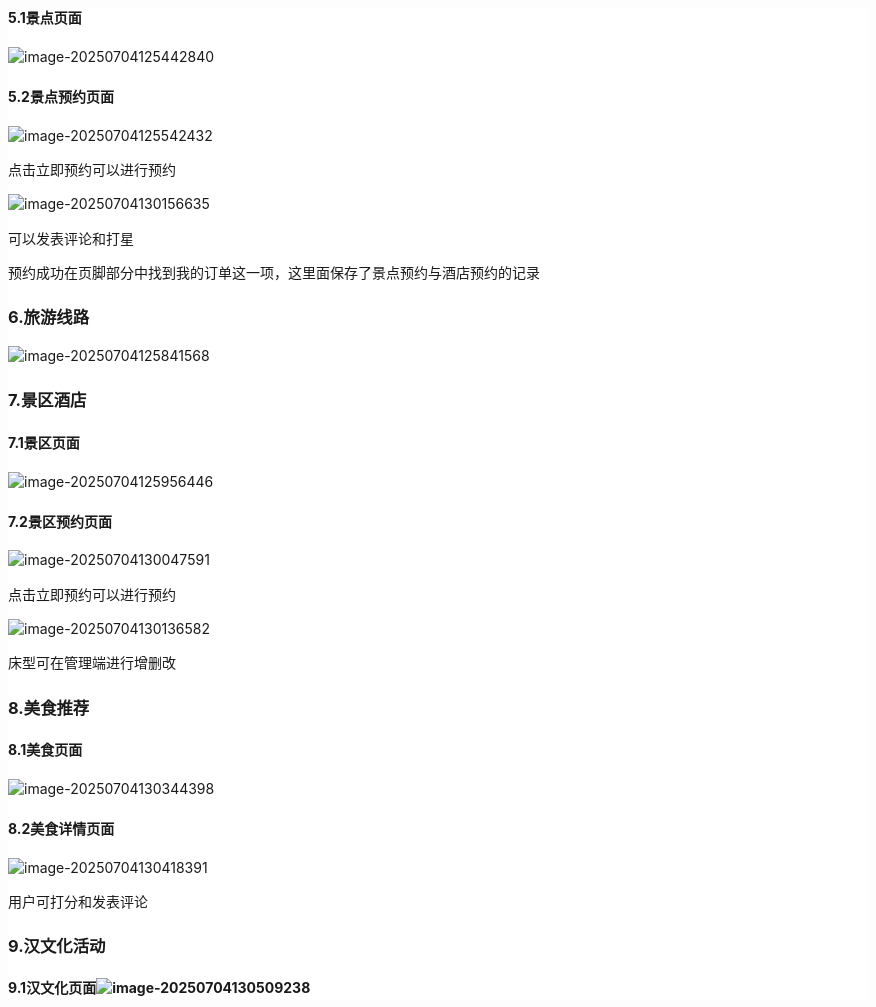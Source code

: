 #### 5.1景点页面

![image-20250704125442840](C:\Users\wanglei\AppData\Roaming\Typora\typora-user-images\image-20250704125442840.png)

#### 5.2景点预约页面

![image-20250704125542432](C:\Users\wanglei\AppData\Roaming\Typora\typora-user-images\image-20250704125542432.png)

点击立即预约可以进行预约

![image-20250704130156635](C:\Users\wanglei\AppData\Roaming\Typora\typora-user-images\image-20250704130156635.png)

可以发表评论和打星

预约成功在页脚部分中找到我的订单这一项，这里面保存了景点预约与酒店预约的记录

### 6.旅游线路

![image-20250704125841568](C:\Users\wanglei\AppData\Roaming\Typora\typora-user-images\image-20250704125841568.png)

### 7.景区酒店

#### 7.1景区页面

![image-20250704125956446](C:\Users\wanglei\AppData\Roaming\Typora\typora-user-images\image-20250704125956446.png)

#### 7.2景区预约页面

![image-20250704130047591](C:\Users\wanglei\AppData\Roaming\Typora\typora-user-images\image-20250704130047591.png)

点击立即预约可以进行预约

![image-20250704130136582](C:\Users\wanglei\AppData\Roaming\Typora\typora-user-images\image-20250704130136582.png)

床型可在管理端进行增删改

### 8.美食推荐

#### 8.1美食页面

![image-20250704130344398](C:\Users\wanglei\AppData\Roaming\Typora\typora-user-images\image-20250704130344398.png)

#### 8.2美食详情页面

![image-20250704130418391](C:\Users\wanglei\AppData\Roaming\Typora\typora-user-images\image-20250704130418391.png)

用户可打分和发表评论

### 9.汉文化活动

#### 9.1汉文化页面![image-20250704130509238](C:\Users\wanglei\AppData\Roaming\Typora\typora-user-images\image-20250704130509238.png)
